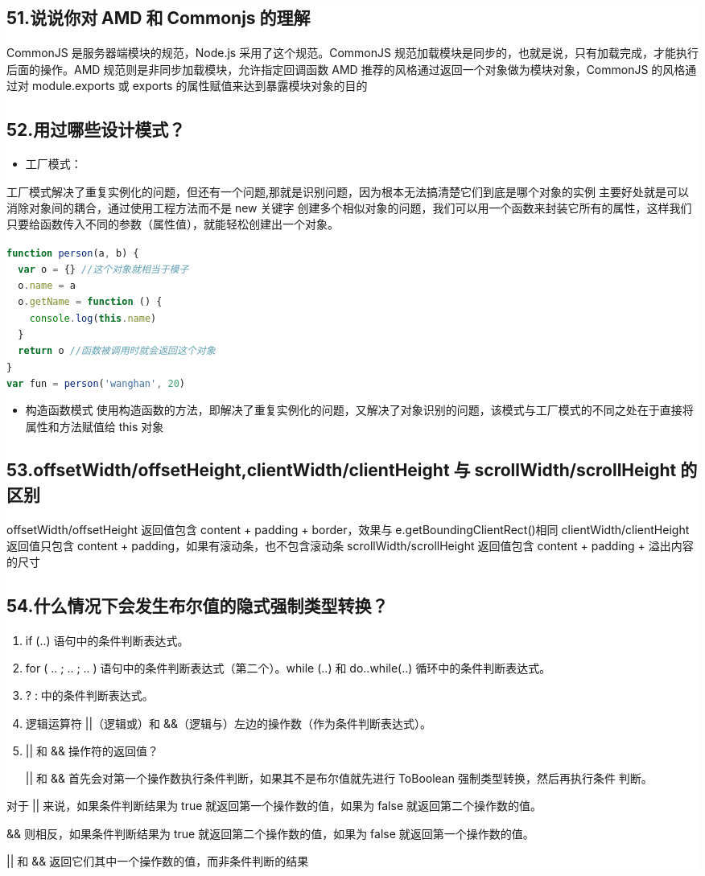 ## 51.说说你对 AMD 和 Commonjs 的理解

CommonJS 是服务器端模块的规范，Node.js 采用了这个规范。CommonJS 规范加载模块是同步的，也就是说，只有加载完成，才能执行后面的操作。AMD 规范则是非同步加载模块，允许指定回调函数
AMD 推荐的风格通过返回一个对象做为模块对象，CommonJS 的风格通过对 module.exports 或 exports 的属性赋值来达到暴露模块对象的目的

## 52.用过哪些设计模式？

- 工厂模式：

工厂模式解决了重复实例化的问题，但还有一个问题,那就是识别问题，因为根本无法搞清楚它们到底是哪个对象的实例
主要好处就是可以消除对象间的耦合，通过使用工程方法而不是 new 关键字
创建多个相似对象的问题，我们可以用一个函数来封装它所有的属性，这样我们只要给函数传入不同的参数（属性值），就能轻松创建出一个对象。

```javascript
function person(a, b) {
  var o = {} //这个对象就相当于模子
  o.name = a
  o.getName = function () {
    console.log(this.name)
  }
  return o //函数被调用时就会返回这个对象
}
var fun = person('wanghan', 20)
```

- 构造函数模式
  使用构造函数的方法，即解决了重复实例化的问题，又解决了对象识别的问题，该模式与工厂模式的不同之处在于直接将属性和方法赋值给 this 对象

## 53.offsetWidth/offsetHeight,clientWidth/clientHeight 与 scrollWidth/scrollHeight 的区别

offsetWidth/offsetHeight 返回值包含 content + padding + border，效果与 e.getBoundingClientRect()相同
clientWidth/clientHeight 返回值只包含 content + padding，如果有滚动条，也不包含滚动条
scrollWidth/scrollHeight 返回值包含 content + padding + 溢出内容的尺寸

## 54.什么情况下会发生布尔值的隐式强制类型转换？

1. if (..) 语句中的条件判断表达式。
2. for ( .. ; .. ; .. ) 语句中的条件判断表达式（第二个）。while (..) 和 do..while(..) 循环中的条件判断表达式。
3. ? : 中的条件判断表达式。
4. 逻辑运算符 ||（逻辑或）和 &&（逻辑与）左边的操作数（作为条件判断表达式）。
5. || 和 && 操作符的返回值？

   || 和 && 首先会对第一个操作数执行条件判断，如果其不是布尔值就先进行 ToBoolean 强制类型转换，然后再执行条件
   判断。

对于 || 来说，如果条件判断结果为 true 就返回第一个操作数的值，如果为 false 就返回第二个操作数的值。

&& 则相反，如果条件判断结果为 true 就返回第二个操作数的值，如果为 false 就返回第一个操作数的值。

|| 和 && 返回它们其中一个操作数的值，而非条件判断的结果
